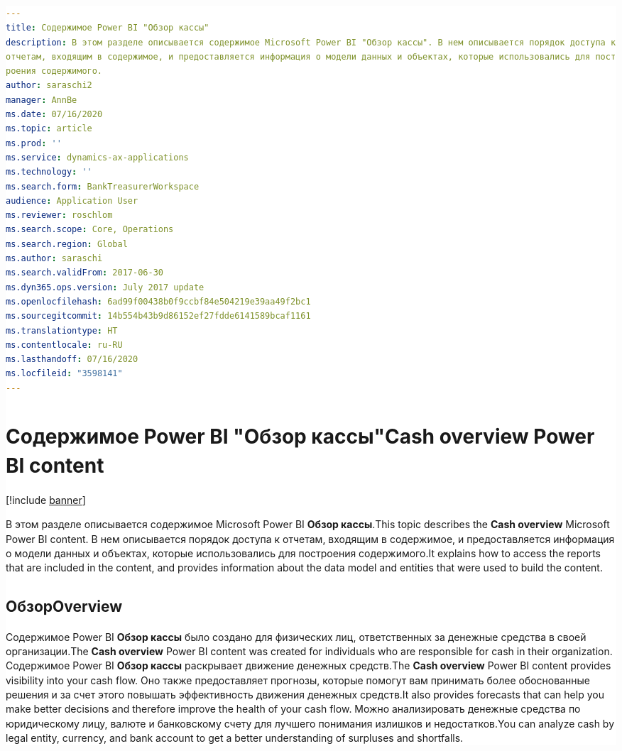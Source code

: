 ```yaml
---
title: Содержимое Power BI "Обзор кассы"
description: В этом разделе описывается содержимое Microsoft Power BI "Обзор кассы". В нем описывается порядок доступа к отчетам, входящим в содержимое, и предоставляется информация о модели данных и объектах, которые использовались для построения содержимого.
author: saraschi2
manager: AnnBe
ms.date: 07/16/2020
ms.topic: article
ms.prod: ''
ms.service: dynamics-ax-applications
ms.technology: ''
ms.search.form: BankTreasurerWorkspace
audience: Application User
ms.reviewer: roschlom
ms.search.scope: Core, Operations
ms.search.region: Global
ms.author: saraschi
ms.search.validFrom: 2017-06-30
ms.dyn365.ops.version: July 2017 update
ms.openlocfilehash: 6ad99f00438b0f9ccbf84e504219e39aa49f2bc1
ms.sourcegitcommit: 14b554b43b9d86152ef27fdde6141589bcaf1161
ms.translationtype: HT
ms.contentlocale: ru-RU
ms.lasthandoff: 07/16/2020
ms.locfileid: "3598141"
---
```

# <a name="cash-overview-power-bi-content"></a><span data-ttu-id="13c4b-104">Содержимое Power BI "Обзор кассы"</span><span class="sxs-lookup"><span data-stu-id="13c4b-104">Cash overview Power BI content</span></span>

[!include [banner](../includes/banner.md)]

<span data-ttu-id="13c4b-105">В этом разделе описывается содержимое Microsoft Power BI **Обзор кассы**.</span><span class="sxs-lookup"><span data-stu-id="13c4b-105">This topic describes the **Cash overview** Microsoft Power BI content.</span></span> <span data-ttu-id="13c4b-106">В нем описывается порядок доступа к отчетам, входящим в содержимое, и предоставляется информация о модели данных и объектах, которые использовались для построения содержимого.</span><span class="sxs-lookup"><span data-stu-id="13c4b-106">It explains how to access the reports that are included in the content, and provides information about the data model and entities that were used to build the content.</span></span>

## <a name="overview"></a><span data-ttu-id="13c4b-107">Обзор</span><span class="sxs-lookup"><span data-stu-id="13c4b-107">Overview</span></span>

<span data-ttu-id="13c4b-108">Содержимое Power BI **Обзор кассы** было создано для физических лиц, ответственных за денежные средства в своей организации.</span><span class="sxs-lookup"><span data-stu-id="13c4b-108">The **Cash overview** Power BI content was created for individuals who are responsible for cash in their organization.</span></span> <span data-ttu-id="13c4b-109">Содержимое Power BI **Обзор кассы** раскрывает движение денежных средств.</span><span class="sxs-lookup"><span data-stu-id="13c4b-109">The **Cash overview** Power BI content provides visibility into your cash flow.</span></span> <span data-ttu-id="13c4b-110">Оно также предоставляет прогнозы, которые помогут вам принимать более обоснованные решения и за счет этого повышать эффективность движения денежных средств.</span><span class="sxs-lookup"><span data-stu-id="13c4b-110">It also provides forecasts that can help you make better decisions and therefore improve the health of your cash flow.</span></span> <span data-ttu-id="13c4b-111">Можно анализировать денежные средства по юридическому лицу, валюте и банковскому счету для лучшего понимания излишков и недостатков.</span><span class="sxs-lookup"><span data-stu-id="13c4b-111">You can analyze cash by legal entity, currency, and bank account to get a better understanding of surpluses and shortfalls.</span></span>

